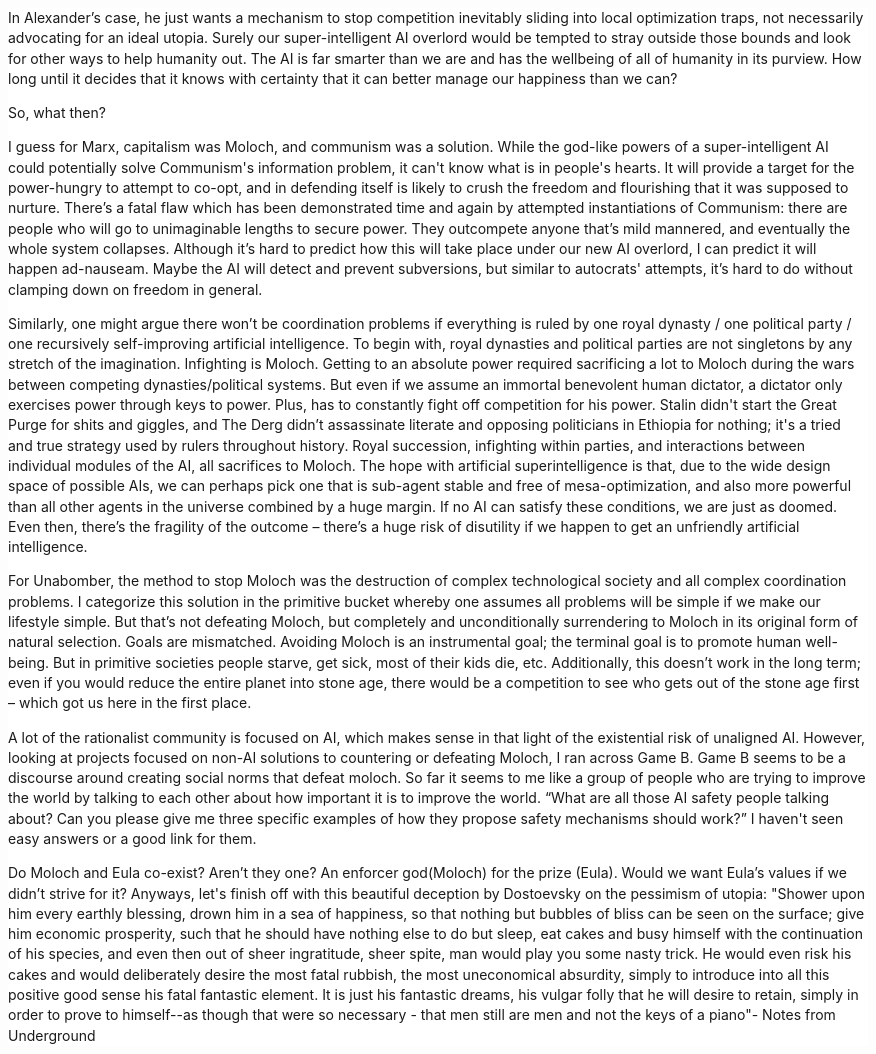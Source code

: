 In Alexander’s case, he just wants a mechanism to stop competition inevitably sliding into local optimization traps, not necessarily advocating for an ideal utopia. Surely our super-intelligent AI overlord would be tempted to stray outside those bounds and look for other ways to help humanity out. The AI is far smarter than we are and has the wellbeing of all of humanity in its purview. How long until it decides that it knows with certainty that it can better manage our happiness than we can?

So, what then? 

I guess for Marx, capitalism was Moloch, and communism was a solution. While the god-like powers of a super-intelligent AI could potentially solve Communism's information problem, it can't know what is in people's hearts. It will provide a target for the power-hungry to attempt to co-opt, and in defending itself is likely to crush the freedom and flourishing that it was supposed to nurture. There’s a fatal flaw which has been demonstrated time and again by attempted instantiations of Communism: there are people who will go to unimaginable lengths to secure power. They outcompete anyone that’s mild mannered, and eventually the whole system collapses. Although it’s hard to predict how this will take place under our new AI overlord, I can predict it will happen ad-nauseam. Maybe the AI will detect and prevent subversions, but similar to autocrats' attempts, it’s hard to do without clamping down on freedom in general. 

Similarly, one might argue there won’t be coordination problems if everything is ruled by one royal dynasty / one political party / one recursively self-improving artificial intelligence. To begin with, royal dynasties and political parties are not singletons by any stretch of the imagination. Infighting is Moloch. Getting to an absolute power required sacrificing a lot to Moloch during the wars between competing dynasties/political systems. But even if we assume an immortal benevolent human dictator, a dictator only exercises power through keys to power. Plus, has to constantly fight off competition for his power. Stalin didn't start the Great Purge for shits and giggles, and The Derg didn’t assassinate literate and opposing politicians in Ethiopia for nothing; it's a tried and true strategy used by rulers throughout history. Royal succession, infighting within parties, and interactions between individual modules of the AI, all sacrifices to Moloch.  The hope with artificial superintelligence is that, due to the wide design space of possible AIs, we can perhaps pick one that is sub-agent stable and free of mesa-optimization, and also more powerful than all other agents in the universe combined by a huge margin. If no AI can satisfy these conditions, we are just as doomed. Even then, there’s the fragility of the outcome – there’s a huge risk of disutility if we happen to get an unfriendly artificial intelligence.

For Unabomber, the method to stop Moloch was the destruction of complex technological society and all complex coordination problems. I categorize this solution in the primitive bucket whereby one assumes all problems will be simple if we make our lifestyle simple. But that’s not defeating Moloch, but completely and unconditionally surrendering to Moloch in its original form of natural selection. Goals are mismatched. Avoiding Moloch is an instrumental goal; the terminal goal is to promote human well-being. But in primitive societies people starve, get sick, most of their kids die, etc. Additionally, this doesn’t work in the long term; even if you would reduce the entire planet into stone age, there would be a competition to see who gets out of the stone age first – which got us here in the first place. 

A lot of the rationalist community is focused on AI, which makes sense in that light of the existential risk of unaligned AI. However, looking at projects focused on non-AI solutions to countering or defeating Moloch, I ran across Game B. Game B seems to be a discourse around creating social norms that defeat moloch. So far it seems to me like a group of people who are trying to improve the world by talking to each other about how important it is to improve the world. “What are all those AI safety people talking about? Can you please give me three specific examples of how they propose safety mechanisms should work?” I haven't seen easy answers or a good link for them. 

Do Moloch and Eula co-exist? Aren’t they one? An enforcer god(Moloch) for the prize (Eula). Would we want Eula’s values if we didn’t strive for it? Anyways, let's finish off with this beautiful deception by Dostoevsky on the pessimism of utopia:
"Shower upon him every earthly blessing, drown him in a sea of happiness, so that nothing but bubbles of bliss can be seen on the surface; give him economic prosperity, such that he should have nothing else to do but sleep, eat cakes and busy himself with the continuation of his species, and even then out of sheer ingratitude, sheer spite, man would play you some nasty trick. He would even risk his cakes and would deliberately desire the most fatal rubbish, the most uneconomical absurdity, simply to introduce into all this positive good sense his fatal fantastic element. It is just his fantastic dreams, his vulgar folly that he will desire to retain, simply in order to prove to himself--as though that were so necessary - that men still are men and not the keys of a piano"- Notes from Underground

